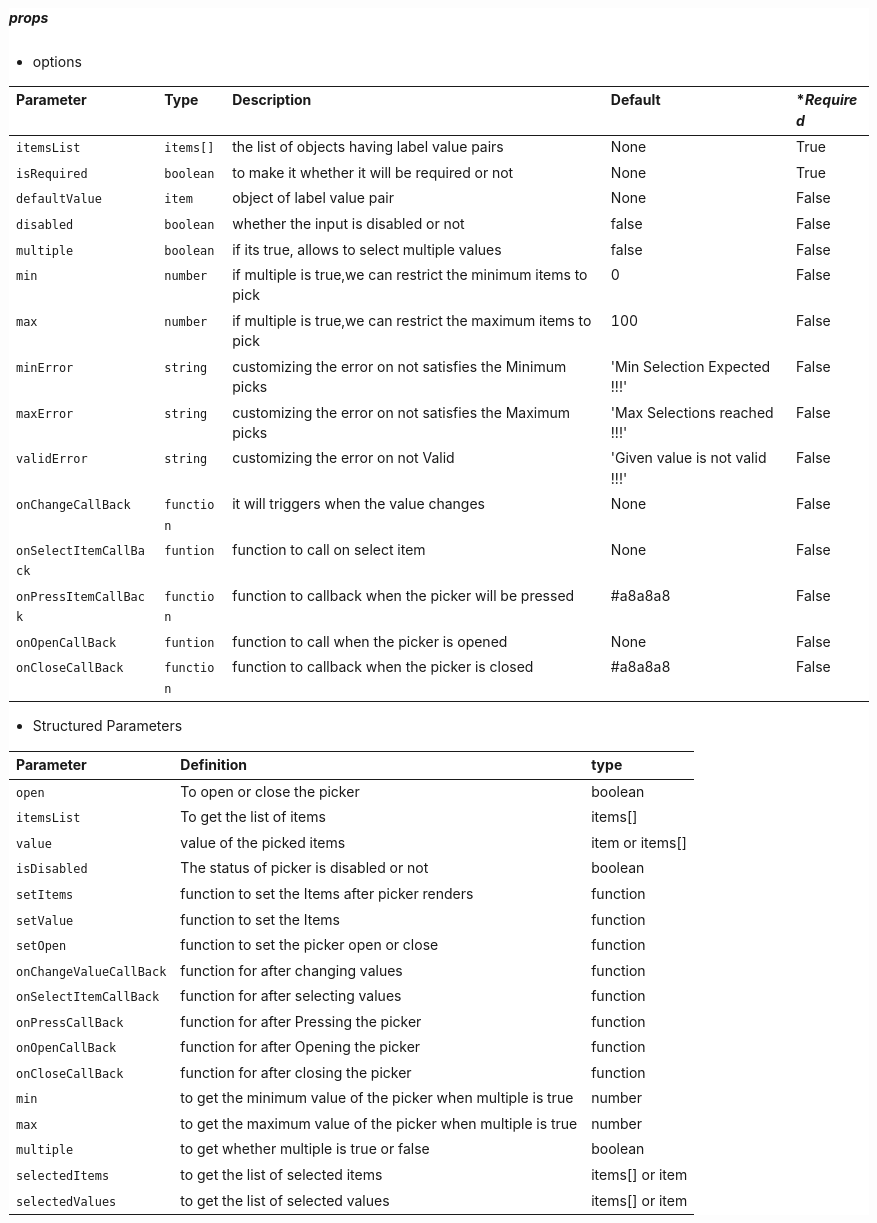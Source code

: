 ##### props
* options

| Parameter | Type     | Description | Default| **Required* |
| :-------- | :------- | :-------| :------- | :----- |
| `itemsList` | `items[]` | the list of objects having label value pairs | None | True |
| `isRequired` | `boolean` | to make it whether it will be required or not | None | True |
| `defaultValue` | `item` | object of label value pair | None | False |
| `disabled` | `boolean` | whether the input is disabled or not | false | False |
| `multiple` | `boolean` | if its true, allows to select multiple values | false | False |
| `min` | `number` | if multiple is true,we can restrict the minimum items to pick | 0 | False |
| `max` | `number` | if multiple is true,we can restrict the maximum items to pick | 100 | False |
| `minError` | `string` | customizing the error on not satisfies the Minimum picks | 'Min Selection Expected !!!' | False |
| `maxError` | `string` | customizing the error on not satisfies the Maximum picks | 'Max Selections reached !!!' | False |
| `validError` | `string` | customizing the error on not Valid | 'Given value is not valid !!!' | False |
| `onChangeCallBack` | `function` | it will triggers when the value changes | None | False |
| `onSelectItemCallBack` | `funtion` | function to call on select item | None | False |
| `onPressItemCallBack` | `function` | function to callback when the picker will be pressed | #a8a8a8 | False |
| `onOpenCallBack` | `funtion` | function to call when the picker is opened | None | False |
| `onCloseCallBack` | `function` | function to callback when the picker is closed | #a8a8a8 | False |

* Structured Parameters

| Parameter | Definition | type |
| :-------- | :------- | :----- |
| `open` | To open or close the picker | boolean |
| `itemsList` | To get the list of items | items[] |
| `value` | value of the picked items | item or items[] |
| `isDisabled` | The status of picker is disabled or not | boolean |
| `setItems` | function to set the Items after picker renders | function |
| `setValue` | function to set the Items | function |
| `setOpen` | function to set the picker open or close | function |
| `onChangeValueCallBack` | function for after changing values | function |
| `onSelectItemCallBack` | function for after selecting values | function |
| `onPressCallBack` | function for after Pressing the picker | function |
| `onOpenCallBack` | function for after Opening the picker | function |
| `onCloseCallBack` | function for after closing the picker | function |
| `min` | to get the minimum value of the picker when multiple is true | number |
| `max` | to get the maximum value of the picker when multiple is true | number |
| `multiple` | to get whether multiple is true or false | boolean |
| `selectedItems` | to get the list of selected items | items[] or item |
| `selectedValues` | to get the list of selected values | items[] or item |